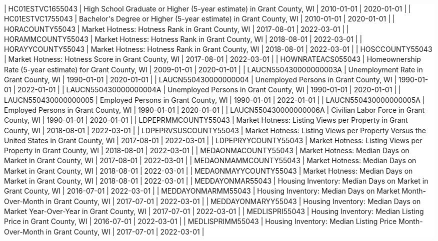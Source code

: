 | HC01ESTVC1655043          | High School Graduate or Higher (5-year estimate) in Grant County, WI                                                                                                      | 2010-01-01          | 2020-01-01        |
| HC01ESTVC1755043          | Bachelor's Degree or Higher (5-year estimate) in Grant County, WI                                                                                                         | 2010-01-01          | 2020-01-01        |
| HORACOUNTY55043           | Market Hotness: Hotness Rank in Grant County, WI                                                                                                                          | 2017-08-01          | 2022-03-01        |
| HORAMMCOUNTY55043         | Market Hotness: Hotness Rank in Grant County, WI                                                                                                                          | 2018-08-01          | 2022-03-01        |
| HORAYYCOUNTY55043         | Market Hotness: Hotness Rank in Grant County, WI                                                                                                                          | 2018-08-01          | 2022-03-01        |
| HOSCCOUNTY55043           | Market Hotness: Hotness Score in Grant County, WI                                                                                                                         | 2017-08-01          | 2022-03-01        |
| HOWNRATEACS055043         | Homeownership Rate (5-year estimate) for Grant County, WI                                                                                                                 | 2009-01-01          | 2020-01-01        |
| LAUCN550430000000003A     | Unemployment Rate in Grant County, WI                                                                                                                                     | 1990-01-01          | 2020-01-01        |
| LAUCN550430000000004      | Unemployed Persons in Grant County, WI                                                                                                                                    | 1990-01-01          | 2022-01-01        |
| LAUCN550430000000004A     | Unemployed Persons in Grant County, WI                                                                                                                                    | 1990-01-01          | 2020-01-01        |
| LAUCN550430000000005      | Employed Persons in Grant County, WI                                                                                                                                      | 1990-01-01          | 2022-01-01        |
| LAUCN550430000000005A     | Employed Persons in Grant County, WI                                                                                                                                      | 1990-01-01          | 2020-01-01        |
| LAUCN550430000000006A     | Civilian Labor Force in Grant County, WI                                                                                                                                  | 1990-01-01          | 2020-01-01        |
| LDPEPRMMCOUNTY55043       | Market Hotness: Listing Views per Property in Grant County, WI                                                                                                            | 2018-08-01          | 2022-03-01        |
| LDPEPRVSUSCOUNTY55043     | Market Hotness: Listing Views per Property Versus the United States in Grant County, WI                                                                                   | 2017-08-01          | 2022-03-01        |
| LDPEPRYYCOUNTY55043       | Market Hotness: Listing Views per Property in Grant County, WI                                                                                                            | 2018-08-01          | 2022-03-01        |
| MEDAONMACOUNTY55043       | Market Hotness: Median Days on Market in Grant County, WI                                                                                                                 | 2017-08-01          | 2022-03-01        |
| MEDAONMAMMCOUNTY55043     | Market Hotness: Median Days on Market in Grant County, WI                                                                                                                 | 2018-08-01          | 2022-03-01        |
| MEDAONMAYYCOUNTY55043     | Market Hotness: Median Days on Market in Grant County, WI                                                                                                                 | 2018-08-01          | 2022-03-01        |
| MEDDAYONMAR55043          | Housing Inventory: Median Days on Market in Grant County, WI                                                                                                              | 2016-07-01          | 2022-03-01        |
| MEDDAYONMARMM55043        | Housing Inventory: Median Days on Market Month-Over-Month in Grant County, WI                                                                                             | 2017-07-01          | 2022-03-01        |
| MEDDAYONMARYY55043        | Housing Inventory: Median Days on Market Year-Over-Year in Grant County, WI                                                                                               | 2017-07-01          | 2022-03-01        |
| MEDLISPRI55043            | Housing Inventory: Median Listing Price in Grant County, WI                                                                                                               | 2016-07-01          | 2022-03-01        |
| MEDLISPRIMM55043          | Housing Inventory: Median Listing Price Month-Over-Month in Grant County, WI                                                                                              | 2017-07-01          | 2022-03-01        |